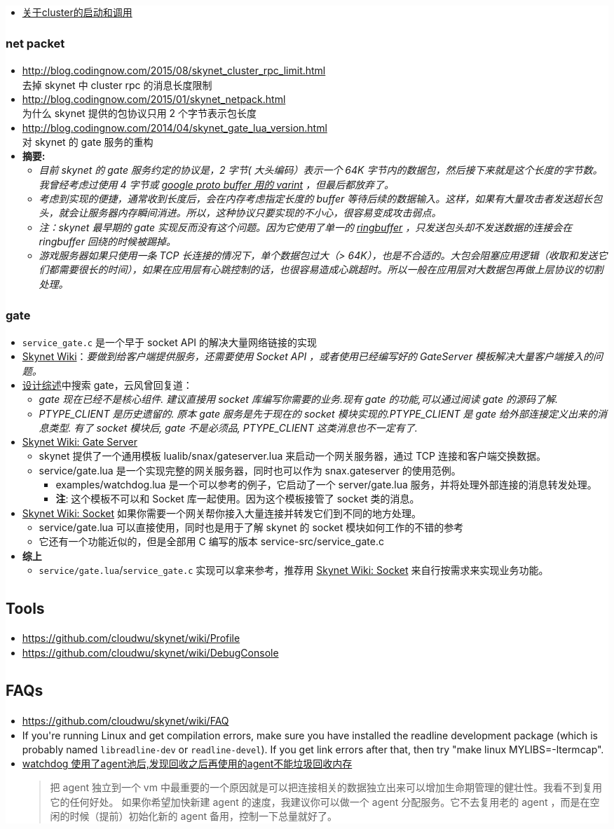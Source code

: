 ```
```
- [关于cluster的启动和调用](https://www.jianshu.com/p/17e7db950d1e)

### net packet
- http://blog.codingnow.com/2015/08/skynet_cluster_rpc_limit.html  
  去掉 skynet 中 cluster rpc 的消息长度限制
- http://blog.codingnow.com/2015/01/skynet_netpack.html  
  为什么 skynet 提供的包协议只用 2 个字节表示包长度
- http://blog.codingnow.com/2014/04/skynet_gate_lua_version.html  
  对 skynet 的 gate 服务的重构
- **摘要:**
  - *目前 skynet 的 gate 服务约定的协议是，2 字节( 大头编码）表示一个 64K 字节内的数据包，然后接下来就是这个长度的字节数。我曾经考虑过使用 4 字节或 [google proto buffer 用的 varint](https://developers.google.com/protocol-buffers/docs/encoding) ，但最后都放弃了。*
  - *考虑到实现的便捷，通常收到长度后，会在内存考虑指定长度的 buffer 等待后续的数据输入。这样，如果有大量攻击者发送超长包头，就会让服务器内存瞬间消进。所以，这种协议只要实现的不小心，很容易变成攻击弱点。*
  - *注：skynet 最早期的 gate 实现反而没有这个问题。因为它使用了单一的 [ringbuffer](http://blog.codingnow.com/2012/04/mread.html) ，只发送包头却不发送数据的连接会在 ringbuffer 回绕的时候被踢掉。*
  - *游戏服务器如果只使用一条 TCP 长连接的情况下，单个数据包过大（> 64K），也是不合适的。大包会阻塞应用逻辑（收取和发送它们都需要很长的时间），如果在应用层有心跳控制的话，也很容易造成心跳超时。所以一般在应用层对大数据包再做上层协议的切割处理。*

### gate
- `service_gate.c` 是一个早于 socket API 的解决大量网络链接的实现
- [Skynet Wiki](https://github.com/cloudwu/skynet/wiki)：*要做到给客户端提供服务，还需要使用 Socket API ，或者使用已经编写好的 GateServer 模板解决大量客户端接入的问题。*
- [设计综述](http://blog.codingnow.com/2012/09/the_design_of_skynet.html)中搜索 gate，云风曾回复道：
  - *gate 现在已经不是核心组件. 建议直接用 socket 库编写你需要的业务.现有 gate 的功能,可以通过阅读 gate 的源码了解.*
  - *PTYPE_CLIENT 是历史遗留的. 原本 gate 服务是先于现在的 socket 模块实现的.PTYPE_CLIENT 是 gate 给外部连接定义出来的消息类型. 有了 socket 模块后, gate 不是必须品, PTYPE_CLIENT 这类消息也不一定有了.*
- [Skynet Wiki: Gate Server](https://github.com/cloudwu/skynet/wiki/GateServer)
  - skynet 提供了一个通用模板 lualib/snax/gateserver.lua 来启动一个网关服务器，通过 TCP 连接和客户端交换数据。
  - service/gate.lua 是一个实现完整的网关服务器，同时也可以作为 snax.gateserver 的使用范例。
    - examples/watchdog.lua 是一个可以参考的例子，它启动了一个 server/gate.lua 服务，并将处理外部连接的消息转发处理。  
    - **注**: 这个模板不可以和 Socket 库一起使用。因为这个模板接管了 socket 类的消息。
- [Skynet Wiki: Socket](https://github.com/cloudwu/skynet/wiki/Socket) 如果你需要一个网关帮你接入大量连接并转发它们到不同的地方处理。
  - service/gate.lua 可以直接使用，同时也是用于了解 skynet 的 socket 模块如何工作的不错的参考
  - 它还有一个功能近似的，但是全部用 C 编写的版本 service-src/service_gate.c 
- **综上**
  - `service/gate.lua`/`service_gate.c` 实现可以拿来参考，推荐用 [Skynet Wiki: Socket](https://github.com/cloudwu/skynet/wiki/Socket) 来自行按需求来实现业务功能。



## Tools
- https://github.com/cloudwu/skynet/wiki/Profile
- https://github.com/cloudwu/skynet/wiki/DebugConsole



## FAQs
- https://github.com/cloudwu/skynet/wiki/FAQ
- If you're running Linux and get compilation errors, make sure you have installed the readline development package (which is probably named `libreadline-dev` or `readline-devel`). If you get link errors after that, then try "make linux MYLIBS=-ltermcap".
- [watchdog 使用了agent池后,发现回收之后再使用的agent不能垃圾回收内存](https://github.com/cloudwu/skynet/issues/1059)
  > 把 agent 独立到一个 vm 中最重要的一个原因就是可以把连接相关的数据独立出来可以增加生命期管理的健壮性。我看不到复用它的任何好处。
  > 如果你希望加快新建 agent 的速度，我建议你可以做一个 agent 分配服务。它不去复用老的 agent ，而是在空闲的时候（提前）初始化新的 agent 备用，控制一下总量就好了。
